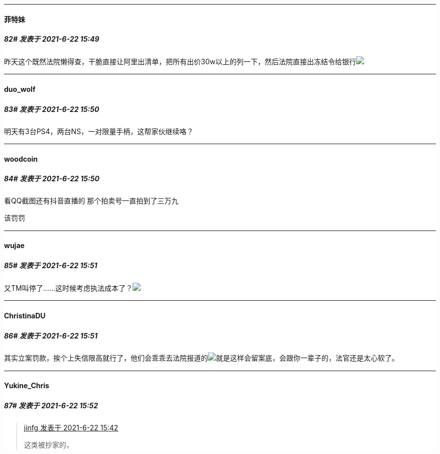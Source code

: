 
*****

####  菲特妹  
##### 82#       发表于 2021-6-22 15:49


昨天这个既然法院懒得查，干脆直接让阿里出清单，把所有出价30w以上的列一下，然后法院直接出冻结令给银行<img src="https://static.saraba1st.com/image/smiley/face2017/067.png" referrerpolicy="no-referrer">


*****

####  duo_wolf  
##### 83#       发表于 2021-6-22 15:50


明天有3台PS4，两台NS，一对限量手柄，这帮家伙继续咯？


*****

####  woodcoin  
##### 84#       发表于 2021-6-22 15:50


看QQ截图还有抖音直播的 那个拍卖号一直拍到了三万九

该罚罚


*****

####  wujae  
##### 85#       发表于 2021-6-22 15:51


又TM叫停了……这时候考虑执法成本了？<img src="https://static.saraba1st.com/image/smiley/face2017/037.png" referrerpolicy="no-referrer">


*****

####  ChristinaDU  
##### 86#       发表于 2021-6-22 15:51


其实立案罚款，挨个上失信限高就行了，他们会乖乖去法院报道的<img src="https://static.saraba1st.com/image/smiley/face2017/006.png" referrerpolicy="no-referrer">就是这样会留案底，会跟你一辈子的，法官还是太心软了。


*****

####  Yukine_Chris  
##### 87#       发表于 2021-6-22 15:52


<blockquote><a href="httphttps://bbs.saraba1st.com/2b/forum.php?mod=redirect&amp;goto=findpost&amp;pid=51698203&amp;ptid=2011302" target="_blank">jinfg 发表于 2021-6-22 15:42</a>

这类被抄家的，
